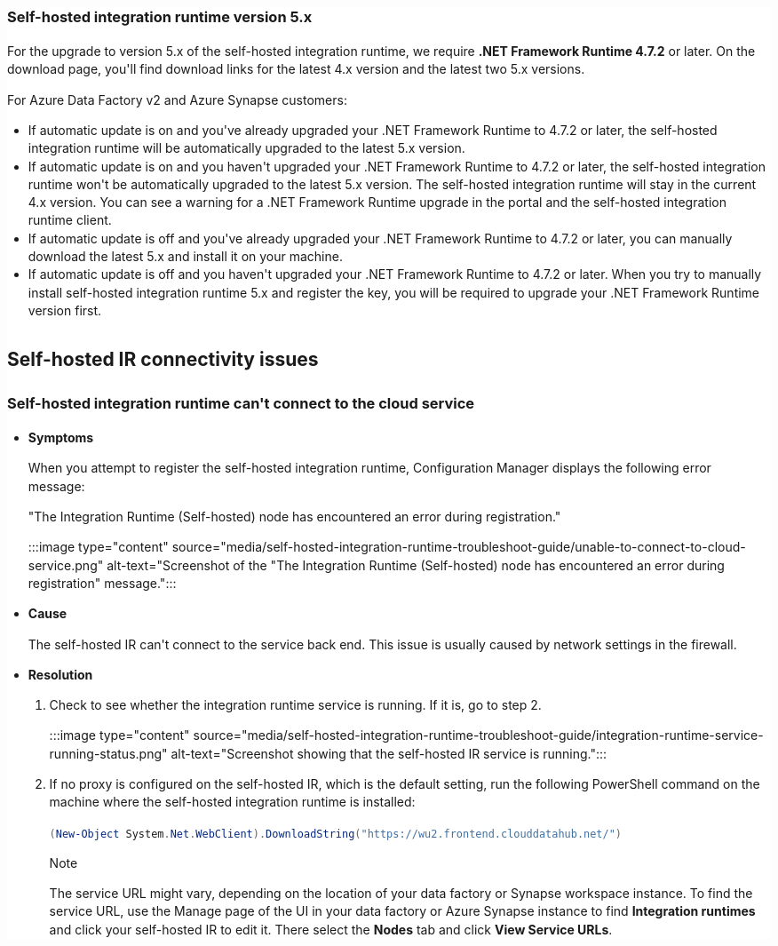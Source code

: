 ### Self-hosted integration runtime version 5.x

For the upgrade to version 5.x of the self-hosted integration runtime, we require **.NET Framework Runtime 4.7.2** or later. On the download page, you'll find download links for the latest 4.x version and the latest two 5.x versions. 

For Azure Data Factory v2 and Azure Synapse customers:
- If automatic update is on and you've already upgraded your .NET Framework Runtime to 4.7.2 or later, the self-hosted integration runtime will be automatically upgraded to the latest 5.x version.
- If automatic update is on and you haven't upgraded your .NET Framework Runtime to 4.7.2 or later, the self-hosted integration runtime won't be automatically upgraded to the latest 5.x version. The self-hosted integration runtime will stay in the current 4.x version. You can see a warning for a .NET Framework Runtime upgrade in the portal and the self-hosted integration runtime client.
- If automatic update is off and you've already upgraded your .NET Framework Runtime to 4.7.2 or later, you can manually download the latest 5.x and install it on your machine.
- If automatic update is off and you haven't upgraded your .NET Framework Runtime to 4.7.2 or later. When you try to manually install self-hosted integration runtime 5.x and register the key, you will be required to upgrade your .NET Framework Runtime version first.

## Self-hosted IR connectivity issues

### Self-hosted integration runtime can't connect to the cloud service

- **Symptoms**  

    When you attempt to register the self-hosted integration runtime, Configuration Manager displays the following error message:
    
    "The Integration Runtime (Self-hosted) node has encountered an error during registration."
    
    :::image type="content" source="media/self-hosted-integration-runtime-troubleshoot-guide/unable-to-connect-to-cloud-service.png" alt-text="Screenshot of the &quot;The Integration Runtime (Self-hosted) node has encountered an error during registration&quot; message.":::
    
- **Cause**  

    The self-hosted IR can't connect to the service back end. This issue is usually caused by network settings in the firewall.

- **Resolution**  

    1. Check to see whether the integration runtime service is running. If it is, go to step 2.
        
       :::image type="content" source="media/self-hosted-integration-runtime-troubleshoot-guide/integration-runtime-service-running-status.png" alt-text="Screenshot showing that the self-hosted IR service is running.":::
        
    1. If no proxy is configured on the self-hosted IR, which is the default setting, run the following PowerShell command on the machine where the self-hosted integration runtime is installed:
    
        ```powershell
        (New-Object System.Net.WebClient).DownloadString("https://wu2.frontend.clouddatahub.net/")
        ```      
    
       > [!NOTE]     
       > The service URL might vary, depending on the location of your data factory or Synapse workspace instance. To find the service URL, use the Manage page of the UI in your data factory or Azure Synapse instance to find **Integration runtimes** and click your self-hosted IR to edit it.  There select the **Nodes** tab and click **View Service URLs**.
                